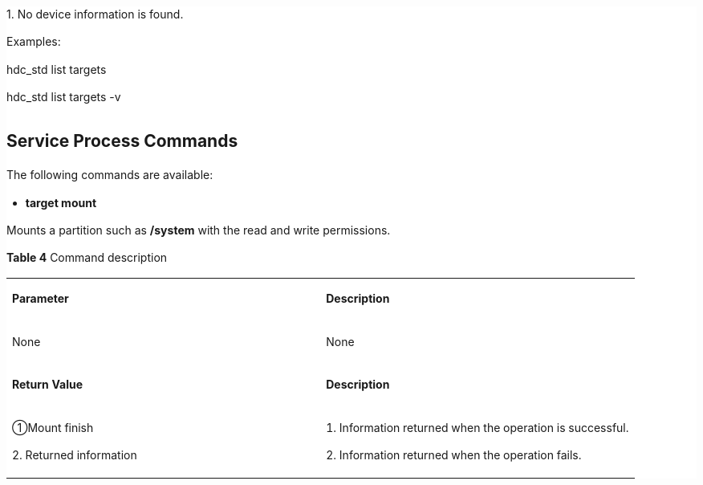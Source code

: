 <p id="p57581926125318"><a name="p57581926125318"></a><a name="p57581926125318"></a>1. No device information is found.</p>
</td>
</tr>
</tbody>
</table>

Examples:

hdc\_std list targets

hdc\_std list targets -v

## Service Process Commands<a name="section680531510497"></a>

The following commands are available:

-   **target mount**

Mounts a partition such as  **/system**  with the read and write permissions.

**Table  4**  Command description

<a name="table5346719144119"></a>
<table><tbody><tr id="row9346419124120"><td class="cellrowborder" valign="top" width="50%"><p id="p134612191413"><a name="p134612191413"></a><a name="p134612191413"></a><strong id="b1610754091316"><a name="b1610754091316"></a><a name="b1610754091316"></a>Parameter</strong></p>
</td>
<td class="cellrowborder" valign="top" width="50%"><p id="p12346141944113"><a name="p12346141944113"></a><a name="p12346141944113"></a><strong id="b1176325714137"><a name="b1176325714137"></a><a name="b1176325714137"></a>Description</strong></p>
</td>
</tr>
<tr id="row1534681974114"><td class="cellrowborder" valign="top" width="50%"><p id="p16346131914118"><a name="p16346131914118"></a><a name="p16346131914118"></a>None</p>
</td>
<td class="cellrowborder" valign="top" width="50%"><p id="p18346191954119"><a name="p18346191954119"></a><a name="p18346191954119"></a>None</p>
</td>
</tr>
<tr id="row18346131964114"><td class="cellrowborder" valign="top" width="50%"><p id="p1934671934110"><a name="p1934671934110"></a><a name="p1934671934110"></a><strong id="b84275081410"><a name="b84275081410"></a><a name="b84275081410"></a>Return Value</strong></p>
</td>
<td class="cellrowborder" valign="top" width="50%"><p id="p18346101911411"><a name="p18346101911411"></a><a name="p18346101911411"></a><strong id="b199052032147"><a name="b199052032147"></a><a name="b199052032147"></a>Description</strong></p>
</td>
</tr>
<tr id="row19346919164116"><td class="cellrowborder" valign="top" width="50%"><p id="p44221428143012"><a name="p44221428143012"></a><a name="p44221428143012"></a>①Mount finish</p>
<p id="p43471519204114"><a name="p43471519204114"></a><a name="p43471519204114"></a>2. Returned information</p>
</td>
<td class="cellrowborder" valign="top" width="50%"><p id="p1551336123011"><a name="p1551336123011"></a><a name="p1551336123011"></a>1. Information returned when the operation is successful.</p>
<p id="p2034731984115"><a name="p2034731984115"></a><a name="p2034731984115"></a>2. Information returned when the operation fails.</p>
</td>
</tr>
</tbody>
</table>
